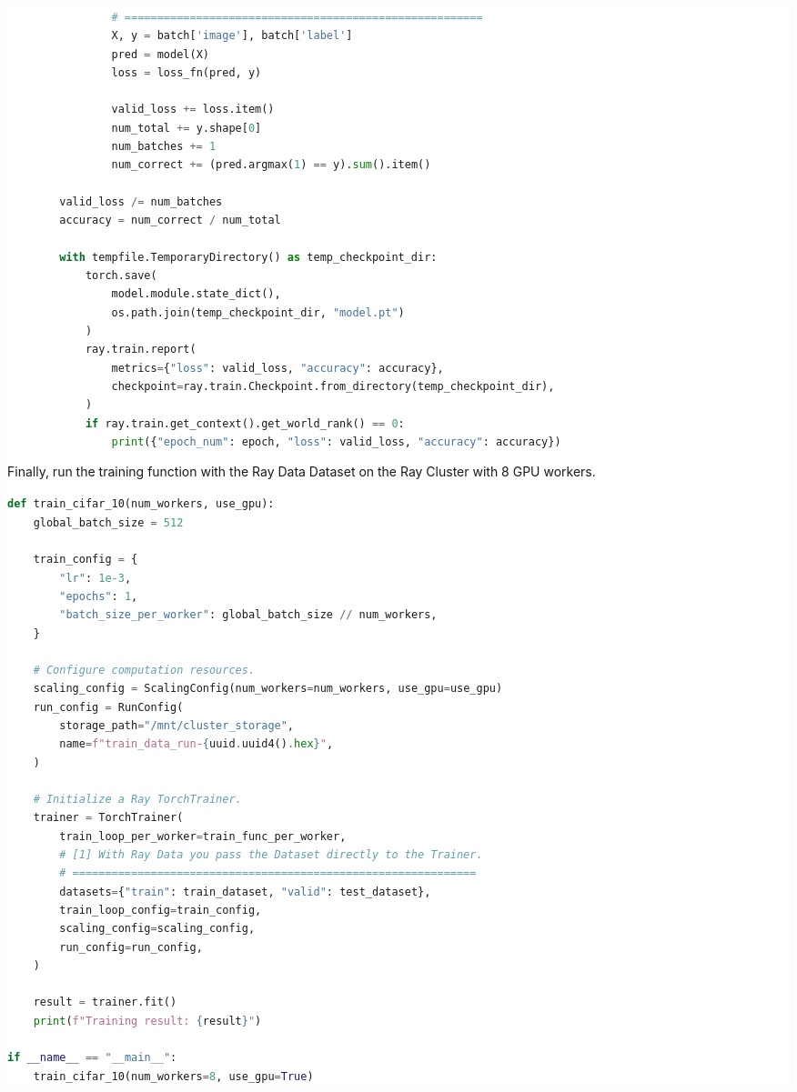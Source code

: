 ```python
                # =======================================================
                X, y = batch['image'], batch['label']
                pred = model(X)
                loss = loss_fn(pred, y)

                valid_loss += loss.item()
                num_total += y.shape[0]
                num_batches += 1
                num_correct += (pred.argmax(1) == y).sum().item()

        valid_loss /= num_batches
        accuracy = num_correct / num_total

        with tempfile.TemporaryDirectory() as temp_checkpoint_dir:
            torch.save(
                model.module.state_dict(),
                os.path.join(temp_checkpoint_dir, "model.pt")
            )
            ray.train.report(
                metrics={"loss": valid_loss, "accuracy": accuracy},
                checkpoint=ray.train.Checkpoint.from_directory(temp_checkpoint_dir),
            )
            if ray.train.get_context().get_world_rank() == 0:
                print({"epoch_num": epoch, "loss": valid_loss, "accuracy": accuracy})
```

Finally, run the training function with the Ray Data Dataset on the Ray Cluster with 8 GPU workers.


```python
def train_cifar_10(num_workers, use_gpu):
    global_batch_size = 512

    train_config = {
        "lr": 1e-3,
        "epochs": 1,
        "batch_size_per_worker": global_batch_size // num_workers,
    }

    # Configure computation resources.
    scaling_config = ScalingConfig(num_workers=num_workers, use_gpu=use_gpu)
    run_config = RunConfig(
        storage_path="/mnt/cluster_storage", 
        name=f"train_data_run-{uuid.uuid4().hex}",
    )

    # Initialize a Ray TorchTrainer.
    trainer = TorchTrainer(
        train_loop_per_worker=train_func_per_worker,
        # [1] With Ray Data you pass the Dataset directly to the Trainer.
        # ==============================================================
        datasets={"train": train_dataset, "valid": test_dataset},
        train_loop_config=train_config,
        scaling_config=scaling_config,
        run_config=run_config,
    )

    result = trainer.fit()
    print(f"Training result: {result}")

if __name__ == "__main__":
    train_cifar_10(num_workers=8, use_gpu=True)
```

